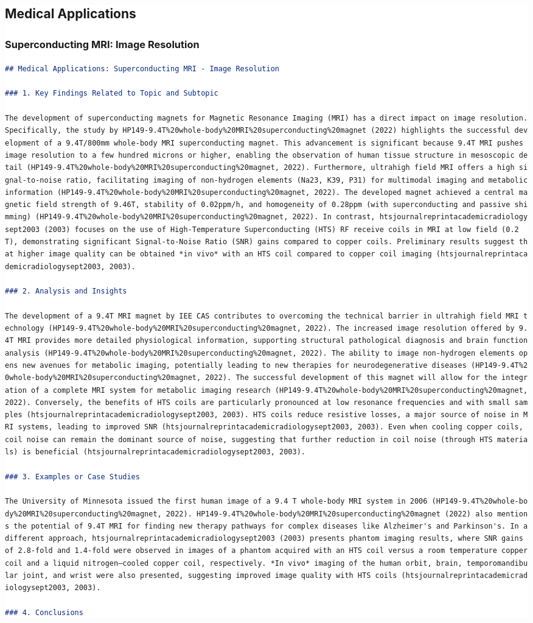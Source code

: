 

## Medical Applications

### Superconducting MRI: Image Resolution
```markdown
## Medical Applications: Superconducting MRI - Image Resolution

### 1. Key Findings Related to Topic and Subtopic

The development of superconducting magnets for Magnetic Resonance Imaging (MRI) has a direct impact on image resolution. Specifically, the study by HP149-9.4T%20whole-body%20MRI%20superconducting%20magnet (2022) highlights the successful development of a 9.4T/800mm whole-body MRI superconducting magnet. This advancement is significant because 9.4T MRI pushes image resolution to a few hundred microns or higher, enabling the observation of human tissue structure in mesoscopic detail (HP149-9.4T%20whole-body%20MRI%20superconducting%20magnet, 2022). Furthermore, ultrahigh field MRI offers a high signal-to-noise ratio, facilitating imaging of non-hydrogen elements (Na23, K39, P31) for multimodal imaging and metabolic information (HP149-9.4T%20whole-body%20MRI%20superconducting%20magnet, 2022). The developed magnet achieved a central magnetic field strength of 9.46T, stability of 0.02ppm/h, and homogeneity of 0.28ppm (with superconducting and passive shimming) (HP149-9.4T%20whole-body%20MRI%20superconducting%20magnet, 2022). In contrast, htsjournalreprintacademicradiologysept2003 (2003) focuses on the use of High-Temperature Superconducting (HTS) RF receive coils in MRI at low field (0.2 T), demonstrating significant Signal-to-Noise Ratio (SNR) gains compared to copper coils. Preliminary results suggest that higher image quality can be obtained *in vivo* with an HTS coil compared to copper coil imaging (htsjournalreprintacademicradiologysept2003, 2003).

### 2. Analysis and Insights

The development of a 9.4T MRI magnet by IEE CAS contributes to overcoming the technical barrier in ultrahigh field MRI technology (HP149-9.4T%20whole-body%20MRI%20superconducting%20magnet, 2022). The increased image resolution offered by 9.4T MRI provides more detailed physiological information, supporting structural pathological diagnosis and brain function analysis (HP149-9.4T%20whole-body%20MRI%20superconducting%20magnet, 2022). The ability to image non-hydrogen elements opens new avenues for metabolic imaging, potentially leading to new therapies for neurodegenerative diseases (HP149-9.4T%20whole-body%20MRI%20superconducting%20magnet, 2022). The successful development of this magnet will allow for the integration of a complete MRI system for metabolic imaging research (HP149-9.4T%20whole-body%20MRI%20superconducting%20magnet, 2022). Conversely, the benefits of HTS coils are particularly pronounced at low resonance frequencies and with small samples (htsjournalreprintacademicradiologysept2003, 2003). HTS coils reduce resistive losses, a major source of noise in MRI systems, leading to improved SNR (htsjournalreprintacademicradiologysept2003, 2003). Even when cooling copper coils, coil noise can remain the dominant source of noise, suggesting that further reduction in coil noise (through HTS materials) is beneficial (htsjournalreprintacademicradiologysept2003, 2003).

### 3. Examples or Case Studies

The University of Minnesota issued the first human image of a 9.4 T whole-body MRI system in 2006 (HP149-9.4T%20whole-body%20MRI%20superconducting%20magnet, 2022). HP149-9.4T%20whole-body%20MRI%20superconducting%20magnet (2022) also mentions the potential of 9.4T MRI for finding new therapy pathways for complex diseases like Alzheimer's and Parkinson's. In a different approach, htsjournalreprintacademicradiologysept2003 (2003) presents phantom imaging results, where SNR gains of 2.8-fold and 1.4-fold were observed in images of a phantom acquired with an HTS coil versus a room temperature copper coil and a liquid nitrogen–cooled copper coil, respectively. *In vivo* imaging of the human orbit, brain, temporomandibular joint, and wrist were also presented, suggesting improved image quality with HTS coils (htsjournalreprintacademicradiologysept2003, 2003).

### 4. Conclusions

```